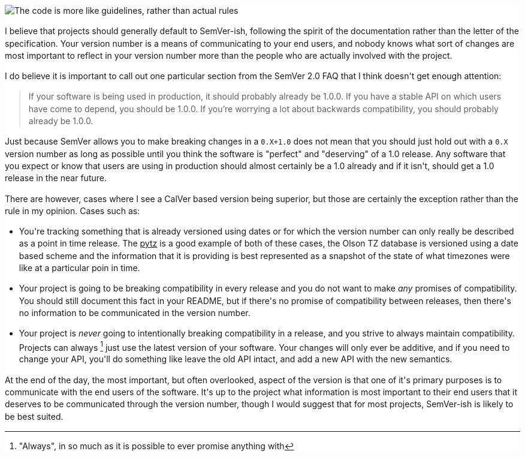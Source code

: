 ![The code is more like guidelines, rather than actual rules](guidelines-not-rules.jpg)

I believe that projects should generally default to SemVer-ish, following the
spirit of the documentation rather than the letter of the specification. Your
version number is a means of communicating to your end users, and nobody knows
what sort of changes are most important to reflect in your version number more
than the people who are actually involved with the project.

I do believe it is important to call out one particular section from the
SemVer 2.0 FAQ that I think doesn't get enough attention:

> If your software is being used in production, it should probably already be
> 1.0.0. If you have a stable API on which users have come to depend, you
> should be 1.0.0. If you’re worrying a lot about backwards compatibility, you
> should probably already be 1.0.0.

Just because SemVer allows you to make breaking changes in a ``0.X+1.0`` does
not mean that you should just hold out with a ``0.X`` version number as long as
possible until you think the software is "perfect" and "deserving" of a 1.0
release. Any software that you expect or know that users are using in
production should almost certainly be a 1.0 already and if it isn't, should get
a 1.0 release in the near future.

There are however, cases where I see a CalVer based version being superior, but
those are certainly the exception rather than the rule in my opinion. Cases
such as:

* You're tracking something that is already versioned using dates or for which
  the version number can only really be described as a point in time release.
  The [pytz](https://pypi.python.org/pypi/pytz/) is a good example of both of
  these cases, the Olson TZ database is versioned using a date based scheme and
  the information that it is providing is best represented as a snapshot of the
  state of what timezones were like at a particular poin in time.

* Your project is going to be breaking compatibility in every release and you
  do not want to make *any* promises of compatibility. You should still
  document this fact in your README, but if there's no promise of compatibility
  between releases, then there's no information to be communicated in the
  version number.

* Your project is *never* going to intentionally breaking compatibility in a
  release, and you strive to always maintain compatibility. Projects can
  always [^7] just use the latest version of your software. Your changes will
  only ever be additive, and if you need to change your API, you'll do
  something like leave the old API intact, and add a new API with the new
  semantics.

At the end of the day, the most important, but often overlooked, aspect of the
version is that one of it's primary purposes is to communicate with the end
users of the software. It's up to the project what information is most
important to their end users that it deserves to be communicated through the
version number, though I would suggest that for most projects, SemVer-ish is
likely to be best suited.



[^1]: The always great, Randall Munroe has succinctly pointed this out in
[^2]: A lot of the times, breakage that comes from upgrading comes from end
[^3]: It's important to note that this really only holds true if you're aware
[^4]: You might think that I am joking here, but I know people who argue that
[^5]: Though I would ask how you *know* that nobody is using it, but for the
[^6]: For example, setuptools is at the time of writing, up to the major
[^7]: "Always", in so much as it is possible to ever promise anything with